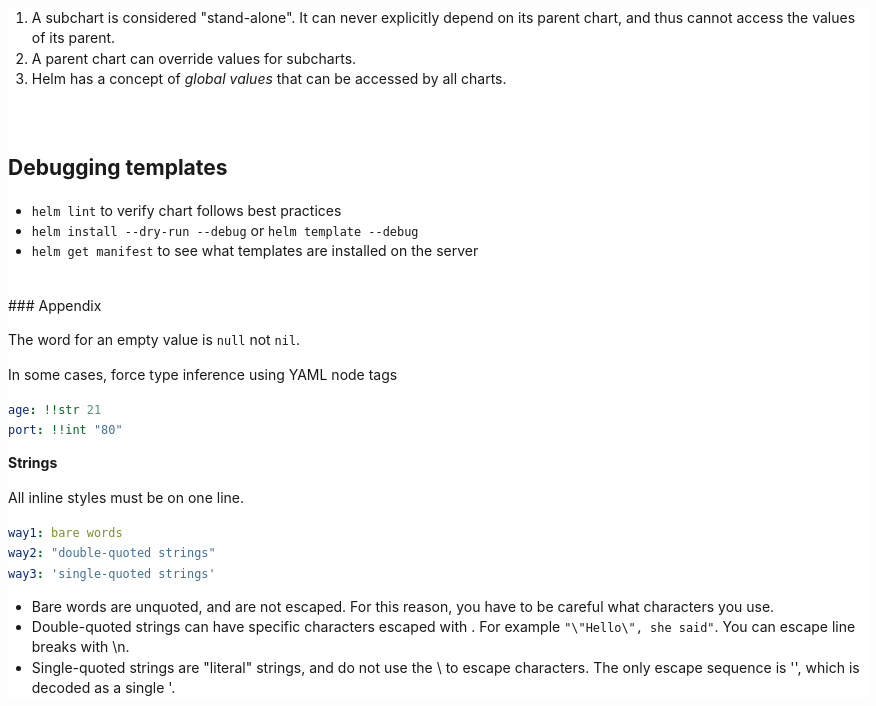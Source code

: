 1. A subchart is considered "stand-alone". It can never explicitly depend on its parent chart, and thus cannot access the values of its parent.
2. A parent chart can override values for subcharts.
3. Helm has a concept of *global values* that can be accessed by all charts.


<br />

## Debugging templates

- `helm lint` to verify chart follows best practices
- `helm install --dry-run --debug` or `helm template --debug`
- `helm get manifest` to see what templates are installed on the server

<br />
### Appendix

The word for an empty value is `null` not `nil`.

In some cases, force type inference using YAML node tags

```yaml
age: !!str 21
port: !!int "80"
```

**Strings**

All inline styles must be on one line.

```yaml
way1: bare words
way2: "double-quoted strings"
way3: 'single-quoted strings'
```

- Bare words are unquoted, and are not escaped. For this reason, you have to be careful what characters you use.
- Double-quoted strings can have specific characters escaped with \. For example `"\"Hello\", she said"`. You can escape line breaks with \n.
- Single-quoted strings are "literal" strings, and do not use the \ to escape characters. The only escape sequence is '', which is decoded as a single '.



